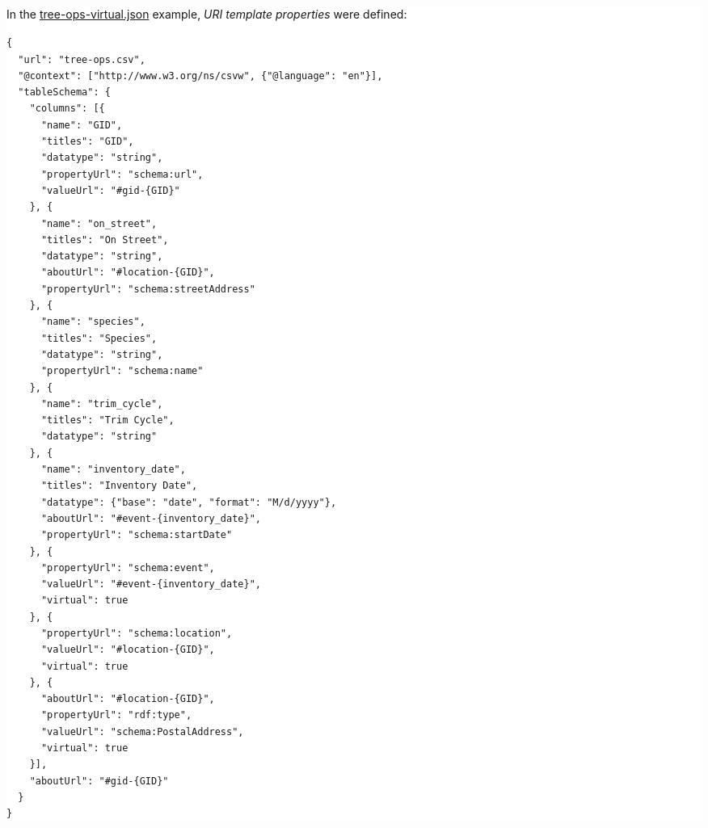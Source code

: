In the [tree-ops-virtual.json](http://w3c.github.io/csvw/examples/tree-ops-virtual.json) example, _URI template properties_ were defined:

    {
      "url": "tree-ops.csv",
      "@context": ["http://www.w3.org/ns/csvw", {"@language": "en"}],
      "tableSchema": {
        "columns": [{
          "name": "GID",
          "titles": "GID",
          "datatype": "string",
          "propertyUrl": "schema:url",
          "valueUrl": "#gid-{GID}"
        }, {
          "name": "on_street",
          "titles": "On Street",
          "datatype": "string",
          "aboutUrl": "#location-{GID}",
          "propertyUrl": "schema:streetAddress"
        }, {
          "name": "species",
          "titles": "Species",
          "datatype": "string",
          "propertyUrl": "schema:name"
        }, {
          "name": "trim_cycle",
          "titles": "Trim Cycle",
          "datatype": "string"
        }, {
          "name": "inventory_date",
          "titles": "Inventory Date",
          "datatype": {"base": "date", "format": "M/d/yyyy"},
          "aboutUrl": "#event-{inventory_date}",
          "propertyUrl": "schema:startDate"
        }, {
          "propertyUrl": "schema:event",
          "valueUrl": "#event-{inventory_date}",
          "virtual": true
        }, {
          "propertyUrl": "schema:location",
          "valueUrl": "#location-{GID}",
          "virtual": true
        }, {
          "aboutUrl": "#location-{GID}",
          "propertyUrl": "rdf:type",
          "valueUrl": "schema:PostalAddress",
          "virtual": true
        }],
        "aboutUrl": "#gid-{GID}"
      }
    }
    